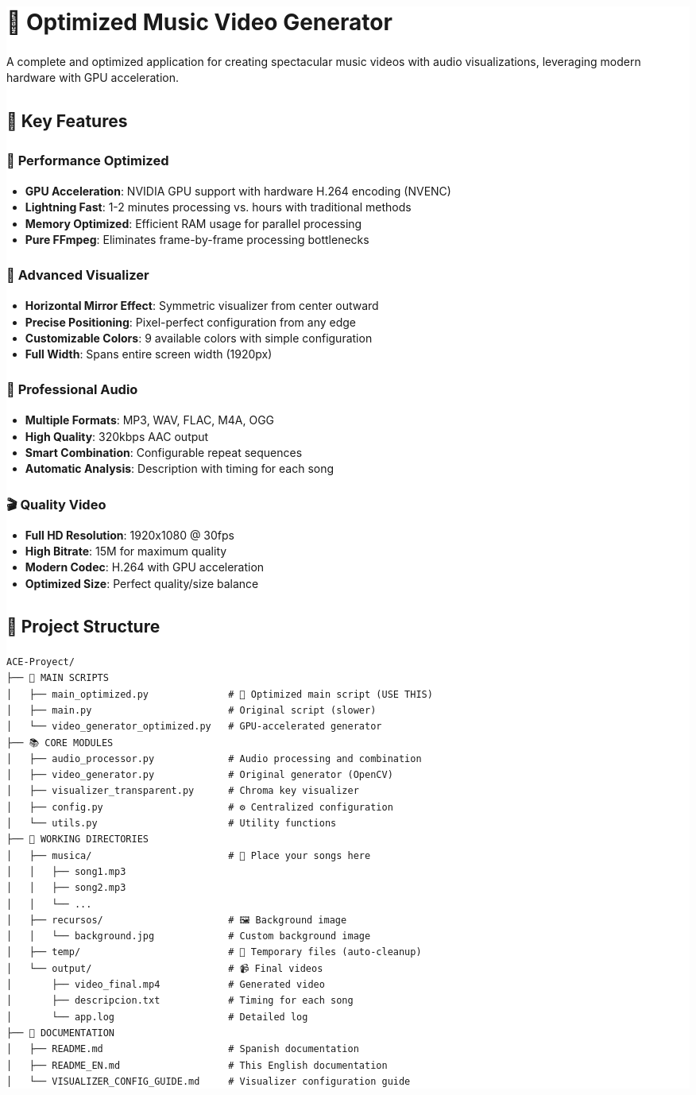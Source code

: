 # 🎵 Optimized Music Video Generator

A complete and optimized application for creating spectacular music videos with audio visualizations, leveraging modern hardware with GPU acceleration.

## 🌟 Key Features

### 🚀 **Performance Optimized**
- **GPU Acceleration**: NVIDIA GPU support with hardware H.264 encoding (NVENC)
- **Lightning Fast**: 1-2 minutes processing vs. hours with traditional methods
- **Memory Optimized**: Efficient RAM usage for parallel processing
- **Pure FFmpeg**: Eliminates frame-by-frame processing bottlenecks

### 🎨 **Advanced Visualizer**
- **Horizontal Mirror Effect**: Symmetric visualizer from center outward
- **Precise Positioning**: Pixel-perfect configuration from any edge
- **Customizable Colors**: 9 available colors with simple configuration
- **Full Width**: Spans entire screen width (1920px)

### 🎵 **Professional Audio**
- **Multiple Formats**: MP3, WAV, FLAC, M4A, OGG
- **High Quality**: 320kbps AAC output
- **Smart Combination**: Configurable repeat sequences
- **Automatic Analysis**: Description with timing for each song

### 🎬 **Quality Video**
- **Full HD Resolution**: 1920x1080 @ 30fps
- **High Bitrate**: 15M for maximum quality
- **Modern Codec**: H.264 with GPU acceleration
- **Optimized Size**: Perfect quality/size balance

## 📁 Project Structure

```
ACE-Proyect/
├── 🚀 MAIN SCRIPTS
│   ├── main_optimized.py              # 🎯 Optimized main script (USE THIS)
│   ├── main.py                        # Original script (slower)
│   └── video_generator_optimized.py   # GPU-accelerated generator
├── 📚 CORE MODULES
│   ├── audio_processor.py             # Audio processing and combination
│   ├── video_generator.py             # Original generator (OpenCV)
│   ├── visualizer_transparent.py      # Chroma key visualizer
│   ├── config.py                      # ⚙️ Centralized configuration
│   └── utils.py                       # Utility functions
├── 📂 WORKING DIRECTORIES
│   ├── musica/                        # 🎵 Place your songs here
│   │   ├── song1.mp3
│   │   ├── song2.mp3
│   │   └── ...
│   ├── recursos/                      # 🖼️ Background image
│   │   └── background.jpg             # Custom background image
│   ├── temp/                          # 📁 Temporary files (auto-cleanup)
│   └── output/                        # 📹 Final videos
│       ├── video_final.mp4            # Generated video
│       ├── descripcion.txt            # Timing for each song
│       └── app.log                    # Detailed log
├── 📖 DOCUMENTATION
│   ├── README.md                      # Spanish documentation
│   ├── README_EN.md                   # This English documentation
│   └── VISUALIZER_CONFIG_GUIDE.md     # Visualizer configuration guide
```